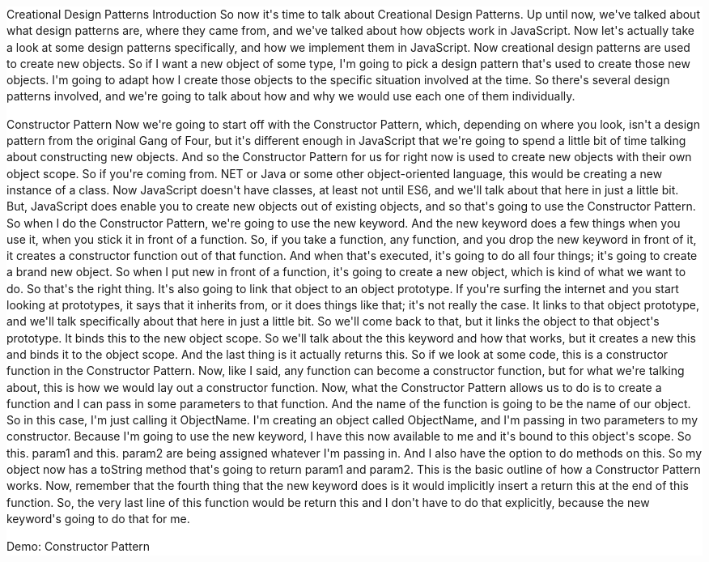 Creational Design Patterns
Introduction
So now it's time to talk about Creational Design Patterns. Up until now, we've talked about what design patterns are, where they came from, and we've talked about how objects work in JavaScript. Now let's actually take a look at some design patterns specifically, and how we implement them in JavaScript. Now creational design patterns are used to create new objects. So if I want a new object of some type, I'm going to pick a design pattern that's used to create those new objects. I'm going to adapt how I create those objects to the specific situation involved at the time. So there's several design patterns involved, and we're going to talk about how and why we would use each one of them individually.

Constructor Pattern
Now we're going to start off with the Constructor Pattern, which, depending on where you look, isn't a design pattern from the original Gang of Four, but it's different enough in JavaScript that we're going to spend a little bit of time talking about constructing new objects. And so the Constructor Pattern for us for right now is used to create new objects with their own object scope. So if you're coming from. NET or Java or some other object-oriented language, this would be creating a new instance of a class. Now JavaScript doesn't have classes, at least not until ES6, and we'll talk about that here in just a little bit. But, JavaScript does enable you to create new objects out of existing objects, and so that's going to use the Constructor Pattern. So when I do the Constructor Pattern, we're going to use the new keyword. And the new keyword does a few things when you use it, when you stick it in front of a function. So, if you take a function, any function, and you drop the new keyword in front of it, it creates a constructor function out of that function. And when that's executed, it's going to do all four things; it's going to create a brand new object. So when I put new in front of a function, it's going to create a new object, which is kind of what we want to do. So that's the right thing. It's also going to link that object to an object prototype. If you're surfing the internet and you start looking at prototypes, it says that it inherits from, or it does things like that; it's not really the case. It links to that object prototype, and we'll talk specifically about that here in just a little bit. So we'll come back to that, but it links the object to that object's prototype. It binds this to the new object scope. So we'll talk about the this keyword and how that works, but it creates a new this and binds it to the object scope. And the last thing is it actually returns this. So if we look at some code, this is a constructor function in the Constructor Pattern. Now, like I said, any function can become a constructor function, but for what we're talking about, this is how we would lay out a constructor function. Now, what the Constructor Pattern allows us to do is to create a function and I can pass in some parameters to that function. And the name of the function is going to be the name of our object. So in this case, I'm just calling it ObjectName. I'm creating an object called ObjectName, and I'm passing in two parameters to my constructor. Because I'm going to use the new keyword, I have this now available to me and it's bound to this object's scope. So this. param1 and this. param2 are being assigned whatever I'm passing in. And I also have the option to do methods on this. So my object now has a toString method that's going to return param1 and param2. This is the basic outline of how a Constructor Pattern works. Now, remember that the fourth thing that the new keyword does is it would implicitly insert a return this at the end of this function. So, the very last line of this function would be return this and I don't have to do that explicitly, because the new keyword's going to do that for me.

Demo: Constructor Pattern